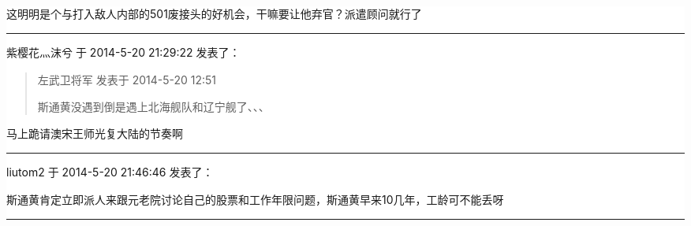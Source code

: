 
这明明是个与打入敌人内部的501废接头的好机会，干嘛要让他弃官？派遣顾问就行了

---------

紫樱花灬沫兮 于 2014-5-20 21:29:22 发表了：

> 左武卫将军 发表于 2014-5-20 12:51
> 
> 斯通黄没遇到倒是遇上北海舰队和辽宁舰了、、、



马上跪请澳宋王师光复大陆的节奏啊

---------

liutom2 于 2014-5-20 21:46:46 发表了：

斯通黄肯定立即派人来跟元老院讨论自己的股票和工作年限问题，斯通黄早来10几年，工龄可不能丢呀

---------

